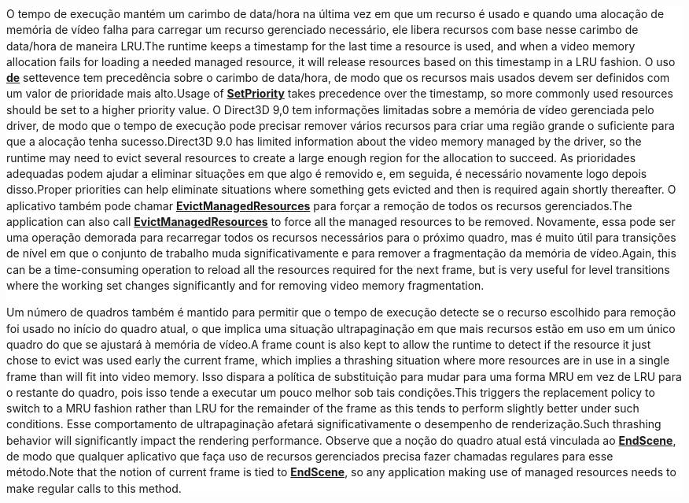 <span data-ttu-id="663c3-140">O tempo de execução mantém um carimbo de data/hora na última vez em que um recurso é usado e quando uma alocação de memória de vídeo falha para carregar um recurso gerenciado necessário, ele libera recursos com base nesse carimbo de data/hora de maneira LRU.</span><span class="sxs-lookup"><span data-stu-id="663c3-140">The runtime keeps a timestamp for the last time a resource is used, and when a video memory allocation fails for loading a needed managed resource, it will release resources based on this timestamp in a LRU fashion.</span></span> <span data-ttu-id="663c3-141">O uso [**de**](/windows/desktop/api/d3d9helper/nf-d3d9helper-idirect3dresource9-setpriority) settevence tem precedência sobre o carimbo de data/hora, de modo que os recursos mais usados devem ser definidos com um valor de prioridade mais alto.</span><span class="sxs-lookup"><span data-stu-id="663c3-141">Usage of [**SetPriority**](/windows/desktop/api/d3d9helper/nf-d3d9helper-idirect3dresource9-setpriority) takes precedence over the timestamp, so more commonly used resources should be set to a higher priority value.</span></span> <span data-ttu-id="663c3-142">O Direct3D 9,0 tem informações limitadas sobre a memória de vídeo gerenciada pelo driver, de modo que o tempo de execução pode precisar remover vários recursos para criar uma região grande o suficiente para que a alocação tenha sucesso.</span><span class="sxs-lookup"><span data-stu-id="663c3-142">Direct3D 9.0 has limited information about the video memory managed by the driver, so the runtime may need to evict several resources to create a large enough region for the allocation to succeed.</span></span> <span data-ttu-id="663c3-143">As prioridades adequadas podem ajudar a eliminar situações em que algo é removido e, em seguida, é necessário novamente logo depois disso.</span><span class="sxs-lookup"><span data-stu-id="663c3-143">Proper priorities can help eliminate situations where something gets evicted and then is required again shortly thereafter.</span></span> <span data-ttu-id="663c3-144">O aplicativo também pode chamar [**EvictManagedResources**](/windows/desktop/api/d3d9/nf-d3d9-idirect3ddevice9-evictmanagedresources) para forçar a remoção de todos os recursos gerenciados.</span><span class="sxs-lookup"><span data-stu-id="663c3-144">The application can also call [**EvictManagedResources**](/windows/desktop/api/d3d9/nf-d3d9-idirect3ddevice9-evictmanagedresources) to force all the managed resources to be removed.</span></span> <span data-ttu-id="663c3-145">Novamente, essa pode ser uma operação demorada para recarregar todos os recursos necessários para o próximo quadro, mas é muito útil para transições de nível em que o conjunto de trabalho muda significativamente e para remover a fragmentação da memória de vídeo.</span><span class="sxs-lookup"><span data-stu-id="663c3-145">Again, this can be a time-consuming operation to reload all the resources required for the next frame, but is very useful for level transitions where the working set changes significantly and for removing video memory fragmentation.</span></span>

<span data-ttu-id="663c3-146">Um número de quadros também é mantido para permitir que o tempo de execução detecte se o recurso escolhido para remoção foi usado no início do quadro atual, o que implica uma situação ultrapaginação em que mais recursos estão em uso em um único quadro do que se ajustará à memória de vídeo.</span><span class="sxs-lookup"><span data-stu-id="663c3-146">A frame count is also kept to allow the runtime to detect if the resource it just chose to evict was used early the current frame, which implies a thrashing situation where more resources are in use in a single frame than will fit into video memory.</span></span> <span data-ttu-id="663c3-147">Isso dispara a política de substituição para mudar para uma forma MRU em vez de LRU para o restante do quadro, pois isso tende a executar um pouco melhor sob tais condições.</span><span class="sxs-lookup"><span data-stu-id="663c3-147">This triggers the replacement policy to switch to a MRU fashion rather than LRU for the remainder of the frame as this tends to perform slightly better under such conditions.</span></span> <span data-ttu-id="663c3-148">Esse comportamento de ultrapaginação afetará significativamente o desempenho de renderização.</span><span class="sxs-lookup"><span data-stu-id="663c3-148">Such thrashing behavior will significantly impact the rendering performance.</span></span> <span data-ttu-id="663c3-149">Observe que a noção do quadro atual está vinculada ao [**EndScene**](/windows/desktop/api/d3d9/nf-d3d9-idirect3ddevice9-endscene), de modo que qualquer aplicativo que faça uso de recursos gerenciados precisa fazer chamadas regulares para esse método.</span><span class="sxs-lookup"><span data-stu-id="663c3-149">Note that the notion of current frame is tied to [**EndScene**](/windows/desktop/api/d3d9/nf-d3d9-idirect3ddevice9-endscene), so any application making use of managed resources needs to make regular calls to this method.</span></span>
